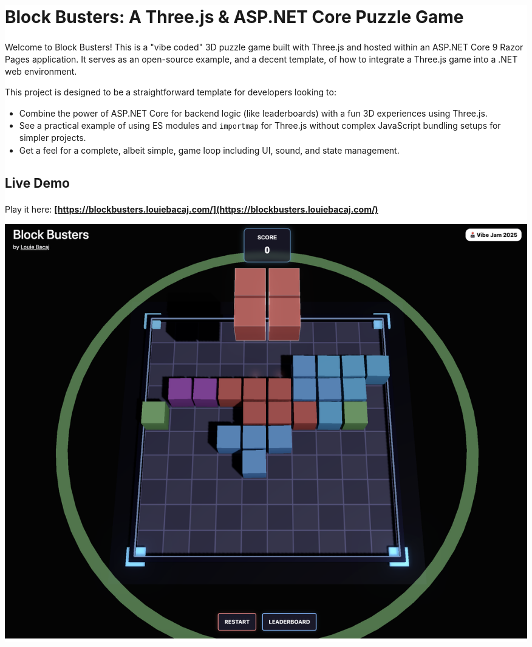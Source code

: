 # Block Busters: A Three.js & ASP.NET Core Puzzle Game

Welcome to Block Busters! This is a "vibe coded" 3D puzzle game built with Three.js and hosted within an ASP.NET Core 9 Razor Pages application. It serves as an open-source example, and a decent template, of how to integrate a Three.js game into a .NET web environment.

This project is designed to be a straightforward template for developers looking to:
*   Combine the power of ASP.NET Core for backend logic (like leaderboards) with a fun 3D experiences using Three.js.
*   See a practical example of using ES modules and `importmap` for Three.js without complex JavaScript bundling setups for simpler projects.
*   Get a feel for a complete, albeit simple, game loop including UI, sound, and state management.

## Live Demo

Play it here: **[https://blockbusters.louiebacaj.com/](https://blockbusters.louiebacaj.com/)**

![Block Busters Screenshot](wwwroot/images/BlockBusters.png)
